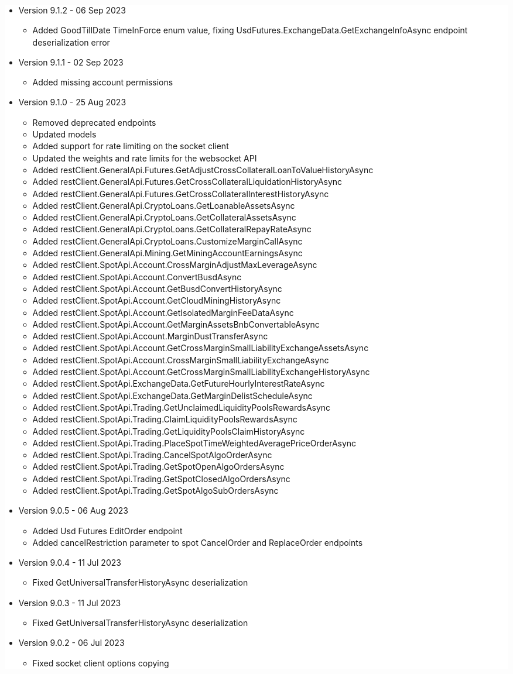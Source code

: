 * Version 9.1.2 - 06 Sep 2023
    * Added GoodTillDate TimeInForce enum value, fixing UsdFutures.ExchangeData.GetExchangeInfoAsync endpoint deserialization error

* Version 9.1.1 - 02 Sep 2023
    * Added missing account permissions

* Version 9.1.0 - 25 Aug 2023
    * Removed deprecated endpoints
    * Updated models
	* Added support for rate limiting on the socket client
	* Updated the weights and rate limits for the websocket API
    * Added restClient.GeneralApi.Futures.GetAdjustCrossCollateralLoanToValueHistoryAsync
    * Added restClient.GeneralApi.Futures.GetCrossCollateralLiquidationHistoryAsync
    * Added restClient.GeneralApi.Futures.GetCrossCollateralInterestHistoryAsync
    * Added restClient.GeneralApi.CryptoLoans.GetLoanableAssetsAsync
    * Added restClient.GeneralApi.CryptoLoans.GetCollateralAssetsAsync
    * Added restClient.GeneralApi.CryptoLoans.GetCollateralRepayRateAsync
    * Added restClient.GeneralApi.CryptoLoans.CustomizeMarginCallAsync
    * Added restClient.GeneralApi.Mining.GetMiningAccountEarningsAsync
    * Added restClient.SpotApi.Account.CrossMarginAdjustMaxLeverageAsync
    * Added restClient.SpotApi.Account.ConvertBusdAsync
    * Added restClient.SpotApi.Account.GetBusdConvertHistoryAsync
    * Added restClient.SpotApi.Account.GetCloudMiningHistoryAsync
    * Added restClient.SpotApi.Account.GetIsolatedMarginFeeDataAsync
    * Added restClient.SpotApi.Account.GetMarginAssetsBnbConvertableAsync
    * Added restClient.SpotApi.Account.MarginDustTransferAsync
    * Added restClient.SpotApi.Account.GetCrossMarginSmallLiabilityExchangeAssetsAsync
    * Added restClient.SpotApi.Account.CrossMarginSmallLiabilityExchangeAsync
    * Added restClient.SpotApi.Account.GetCrossMarginSmallLiabilityExchangeHistoryAsync
    * Added restClient.SpotApi.ExchangeData.GetFutureHourlyInterestRateAsync
    * Added restClient.SpotApi.ExchangeData.GetMarginDelistScheduleAsync
    * Added restClient.SpotApi.Trading.GetUnclaimedLiquidityPoolsRewardsAsync
    * Added restClient.SpotApi.Trading.ClaimLiquidityPoolsRewardsAsync
    * Added restClient.SpotApi.Trading.GetLiquidityPoolsClaimHistoryAsync
    * Added restClient.SpotApi.Trading.PlaceSpotTimeWeightedAveragePriceOrderAsync
    * Added restClient.SpotApi.Trading.CancelSpotAlgoOrderAsync
    * Added restClient.SpotApi.Trading.GetSpotOpenAlgoOrdersAsync
    * Added restClient.SpotApi.Trading.GetSpotClosedAlgoOrdersAsync
    * Added restClient.SpotApi.Trading.GetSpotAlgoSubOrdersAsync

* Version 9.0.5 - 06 Aug 2023
    * Added Usd Futures EditOrder endpoint
    * Added cancelRestriction parameter to spot CancelOrder and ReplaceOrder endpoints

* Version 9.0.4 - 11 Jul 2023
    * Fixed GetUniversalTransferHistoryAsync deserialization

* Version 9.0.3 - 11 Jul 2023
    * Fixed GetUniversalTransferHistoryAsync deserialization

* Version 9.0.2 - 06 Jul 2023
    * Fixed socket client options copying
